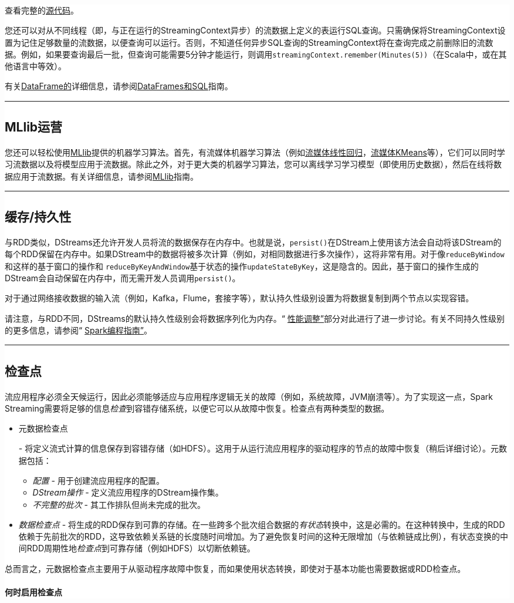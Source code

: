 查看完整的[源代码](https://github.com/apache/spark/blob/v2.1.0/examples/src/main/scala/org/apache/spark/examples/streaming/SqlNetworkWordCount.scala)。

您还可以对从不同线程（即，与正在运行的StreamingContext异步）的流数据上定义的表运行SQL查询。只需确保将StreamingContext设置为记住足够数量的流数据，以便查询可以运行。否则，不知道任何异步SQL查询的StreamingContext将在查询完成之前删除旧的流数据。例如，如果要查询最后一批，但查询可能需要5分钟才能运行，则调用`streamingContext.remember(Minutes(5))`（在Scala中，或在其他语言中等效）。

有关[DataFrame的](https://spark.apache.org/docs/2.1.0/sql-programming-guide.html)详细信息，请参阅[DataFrames和SQL](https://spark.apache.org/docs/2.1.0/sql-programming-guide.html)指南。

------

## MLlib运营

您还可以轻松使用[MLlib](https://spark.apache.org/docs/2.1.0/ml-guide.html)提供的机器学习算法。首先，有流媒体机器学习算法（例如[流媒体线性回归](https://spark.apache.org/docs/2.1.0/mllib-linear-methods.html#streaming-linear-regression)，[流媒体KMeans](https://spark.apache.org/docs/2.1.0/mllib-clustering.html#streaming-k-means)等），它们可以同时学习流数据以及将模型应用于流数据。除此之外，对于更大类的机器学习算法，您可以离线学习学习模型（即使用历史数据），然后在线将数据应用于流数据。有关详细信息，请参阅[MLlib](https://spark.apache.org/docs/2.1.0/ml-guide.html)指南。

------

## 缓存/持久性

与RDD类似，DStreams还允许开发人员将流的数据保存在内存中。也就是说，`persist()`在DStream上使用该方法会自动将该DStream的每个RDD保留在内存中。如果DStream中的数据将被多次计算（例如，对相同数据进行多次操作），这将非常有用。对于像`reduceByWindow`和这样的基于窗口的操作和 `reduceByKeyAndWindow`基于状态的操作`updateStateByKey`，这是隐含的。因此，基于窗口的操作生成的DStream会自动保留在内存中，而无需开发人员调用`persist()`。

对于通过网络接收数据的输入流（例如，Kafka，Flume，套接字等），默认持久性级别设置为将数据复制到两个节点以实现容错。

请注意，与RDD不同，DStreams的默认持久性级别会将数据序列化为内存。“ [性能调整”](https://spark.apache.org/docs/2.1.0/streaming-programming-guide.html#memory-tuning)部分对此进行了进一步讨论。有关不同持久性级别的更多信息，请参阅“ [Spark编程指南”](https://spark.apache.org/docs/2.1.0/programming-guide.html#rdd-persistence)。

------

## 检查点

流应用程序必须全天候运行，因此必须能够适应与应用程序逻辑无关的故障（例如，系统故障，JVM崩溃等）。为了实现这一点，Spark Streaming需要将足够的信息*检查*到容错存储系统，以便它可以从故障中恢复。检查点有两种类型的数据。

- 元数据检查点

   \- 将定义流式计算的信息保存到容错存储（如HDFS）。这用于从运行流应用程序的驱动程序的节点的故障中恢复（稍后详细讨论）。元数据包括：

  - *配置* - 用于创建流应用程序的配置。
  - *DStream操作* - 定义流应用程序的DStream操作集。
  - *不完整的批次* - 其工作排队但尚未完成的批次。

- *数据检查点* - 将生成的RDD保存到可靠的存储。在一些跨多个批次组合数据的*有状态*转换中，这是必需的。在这种转换中，生成的RDD依赖于先前批次的RDD，这导致依赖关系链的长度随时间增加。为了避免恢复时间的这种无限增加（与依赖链成比例），有状态变换的中间RDD周期性地*检查点*到可靠存储（例如HDFS）以切断依赖链。

总而言之，元数据检查点主要用于从驱动程序故障中恢复，而如果使用状态转换，即使对于基本功能也需要数据或RDD检查点。

#### 何时启用检查点
